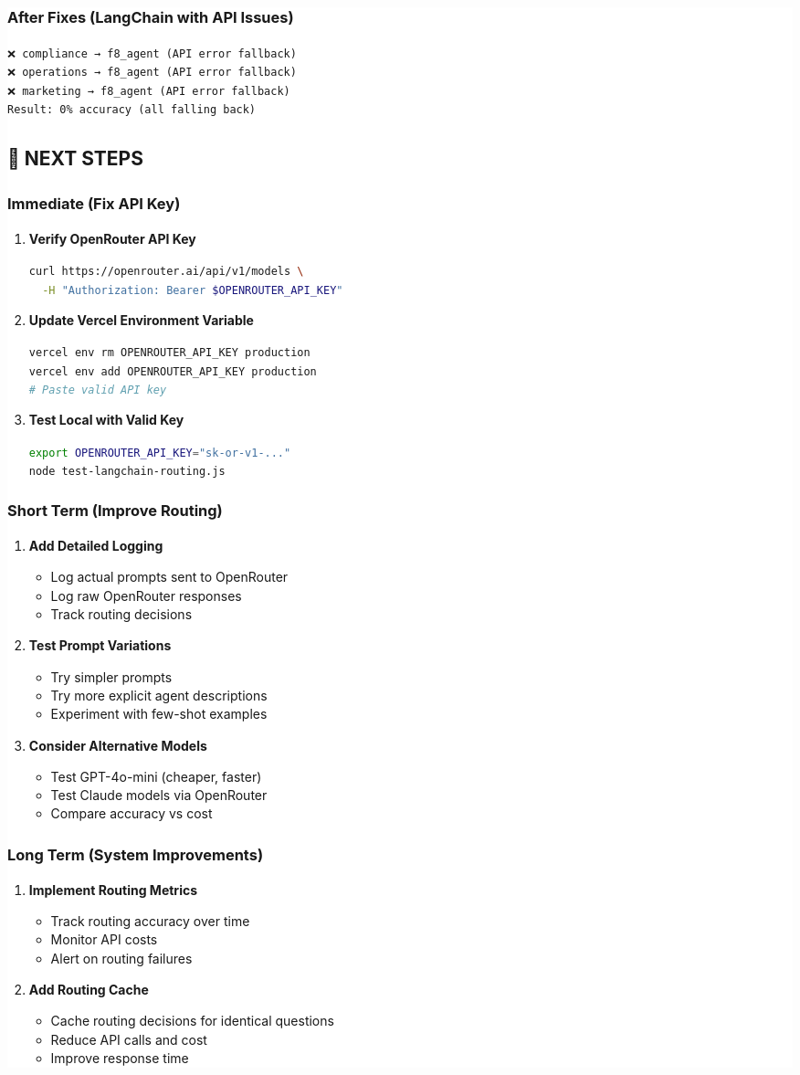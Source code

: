 ### After Fixes (LangChain with API Issues)
```
❌ compliance → f8_agent (API error fallback)
❌ operations → f8_agent (API error fallback)  
❌ marketing → f8_agent (API error fallback)
Result: 0% accuracy (all falling back)
```

## 🔧 NEXT STEPS

### Immediate (Fix API Key)
1. **Verify OpenRouter API Key**
   ```bash
   curl https://openrouter.ai/api/v1/models \
     -H "Authorization: Bearer $OPENROUTER_API_KEY"
   ```

2. **Update Vercel Environment Variable**
   ```bash
   vercel env rm OPENROUTER_API_KEY production
   vercel env add OPENROUTER_API_KEY production
   # Paste valid API key
   ```

3. **Test Local with Valid Key**
   ```bash
   export OPENROUTER_API_KEY="sk-or-v1-..."
   node test-langchain-routing.js
   ```

### Short Term (Improve Routing)
1. **Add Detailed Logging**
   - Log actual prompts sent to OpenRouter
   - Log raw OpenRouter responses
   - Track routing decisions

2. **Test Prompt Variations**
   - Try simpler prompts
   - Try more explicit agent descriptions
   - Experiment with few-shot examples

3. **Consider Alternative Models**
   - Test GPT-4o-mini (cheaper, faster)
   - Test Claude models via OpenRouter
   - Compare accuracy vs cost

### Long Term (System Improvements)
1. **Implement Routing Metrics**
   - Track routing accuracy over time
   - Monitor API costs
   - Alert on routing failures

2. **Add Routing Cache**
   - Cache routing decisions for identical questions
   - Reduce API calls and cost
   - Improve response time
